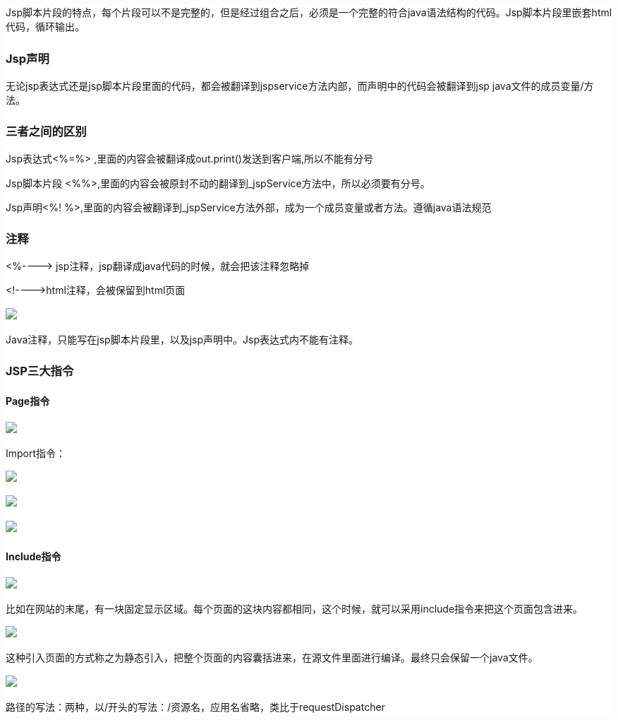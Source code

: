 Jsp脚本片段的特点，每个片段可以不是完整的，但是经过组合之后，必须是一个完整的符合java语法结构的代码。Jsp脚本片段里嵌套html代码，循环输出。

### Jsp声明

无论jsp表达式还是jsp脚本片段里面的代码，都会被翻译到jspservice方法内部，而声明中的代码会被翻译到jsp
java文件的成员变量/方法。

### 三者之间的区别

Jsp表达式\<%=%\> ,里面的内容会被翻译成out.print()发送到客户端,所以不能有分号

Jsp脚本片段
\<%%\>,里面的内容会被原封不动的翻译到_jspService方法中，所以必须要有分号。

Jsp声明\<%!
%\>,里面的内容会被翻译到_jspService方法外部，成为一个成员变量或者方法。遵循java语法规范

### 注释

\<%----\> jsp注释，jsp翻译成java代码的时候，就会把该注释忽略掉

\<!----\>html注释，会被保留到html页面

![](../media/pictures/JavaEE.assets/55262de23aa7d618597afa7d471d6736.png)

Java注释，只能写在jsp脚本片段里，以及jsp声明中。Jsp表达式内不能有注释。

### JSP三大指令

#### Page指令

![](../media/pictures/JavaEE.assets/2bac63cc4c3fcccdab5edaafcc39d0b0.png)

Import指令：

![](../media/pictures/JavaEE.assets/079cdf52af8a6e8f1425103093245758.png)

![](../media/pictures/JavaEE.assets/f4ed215a5fea384fda4c15c8d4869fca.png)

![](../media/pictures/JavaEE.assets/c7354d3809f78ffa4875d81c485cd7c0.png)

#### Include指令

![](../media/pictures/JavaEE.assets/ed160ce9fd0f968d2e9483b58ae21af2.png)

比如在网站的末尾，有一块固定显示区域。每个页面的这块内容都相同，这个时候，就可以采用include指令来把这个页面包含进来。

![](../media/pictures/JavaEE.assets/84bf22610c74055117150a9fbe0fe805.png)

这种引入页面的方式称之为静态引入，把整个页面的内容囊括进来，在源文件里面进行编译。最终只会保留一个java文件。

![](../media/pictures/JavaEE.assets/a3bc55021c77e91fe291d533b5b9d44a.png)

路径的写法：两种，以/开头的写法：/资源名，应用名省略，类比于requestDispatcher
